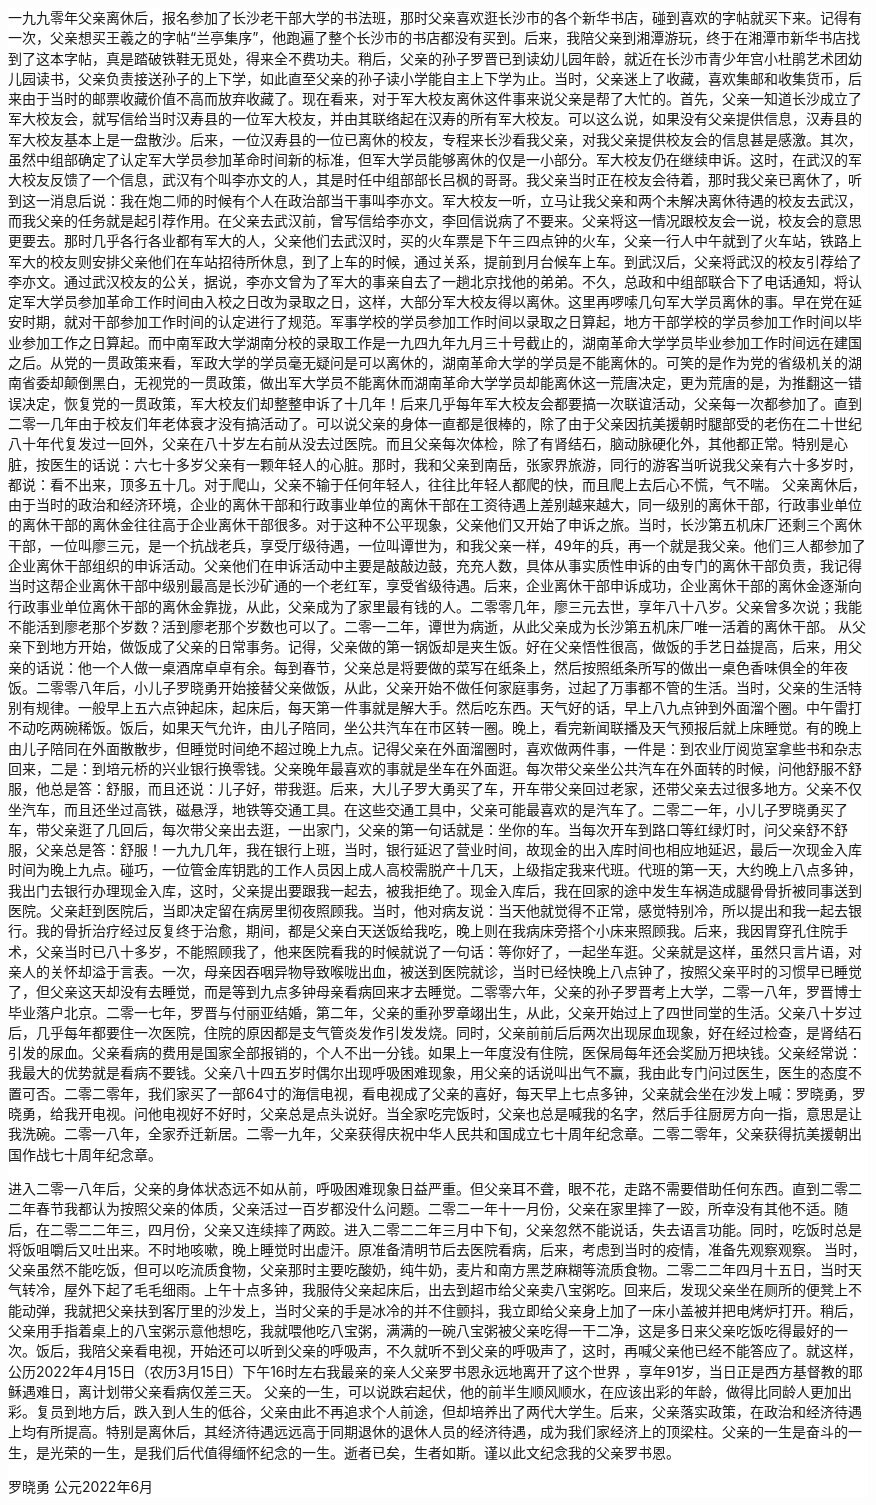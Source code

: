 一九九零年父亲离休后，报名参加了长沙老干部大学的书法班，那时父亲喜欢逛长沙市的各个新华书店，碰到喜欢的字帖就买下来。记得有一次，父亲想买王羲之的字帖“兰亭集序”，他跑遍了整个长沙市的书店都没有买到。后来，我陪父亲到湘潭游玩，终于在湘潭市新华书店找到了这本字帖，真是踏破铁鞋无觅处，得来全不费功夫。稍后，父亲的孙子罗晋已到读幼儿园年龄，就近在长沙市青少年宫小杜鹃艺术团幼儿园读书，父亲负责接送孙子的上下学，如此直至父亲的孙子读小学能自主上下学为止。当时，父亲迷上了收藏，喜欢集邮和收集货币，后来由于当时的邮票收藏价值不高而放弃收藏了。现在看来，对于军大校友离休这件事来说父亲是帮了大忙的。首先，父亲一知道长沙成立了军大校友会，就写信给当时汉寿县的一位军大校友，并由其联络起在汉寿的所有军大校友。可以这么说，如果没有父亲提供信息，汉寿县的军大校友基本上是一盘散沙。后来，一位汉寿县的一位已离休的校友，专程来长沙看我父亲，对我父亲提供校友会的信息甚是感激。其次，虽然中组部确定了认定军大学员参加革命时间新的标准，但军大学员能够离休的仅是一小部分。军大校友仍在继续申诉。这时，在武汉的军大校友反馈了一个信息，武汉有个叫李亦文的人，其是时任中组部部长吕枫的哥哥。我父亲当时正在校友会待着，那时我父亲已离休了，听到这一消息后说：我在炮二师的时候有个人在政治部当干事叫李亦文。军大校友一听，立马让我父亲和两个未解决离休待遇的校友去武汉，而我父亲的任务就是起引荐作用。在父亲去武汉前，曾写信给李亦文，李回信说病了不要来。父亲将这一情况跟校友会一说，校友会的意思更要去。那时几乎各行各业都有军大的人，父亲他们去武汉时，买的火车票是下午三四点钟的火车，父亲一行人中午就到了火车站，铁路上军大的校友则安排父亲他们在车站招待所休息，到了上车的时候，通过关系，提前到月台候车上车。到武汉后，父亲将武汉的校友引荐给了李亦文。通过武汉校友的公关，据说，李亦文曾为了军大的事亲自去了一趟北京找他的弟弟。不久，总政和中组部联合下了电话通知，将认定军大学员参加革命工作时间由入校之日改为录取之日，这样，大部分军大校友得以离休。这里再啰嗦几句军大学员离休的事。早在党在延安时期，就对干部参加工作时间的认定进行了规范。军事学校的学员参加工作时间以录取之日算起，地方干部学校的学员参加工作时间以毕业参加工作之日算起。而中南军政大学湖南分校的录取工作是一九四九年九月三十号截止的，湖南革命大学学员毕业参加工作时间远在建国之后。从党的一贯政策来看，军政大学的学员毫无疑问是可以离休的，湖南革命大学的学员是不能离休的。可笑的是作为党的省级机关的湖南省委却颠倒黑白，无视党的一贯政策，做出军大学员不能离休而湖南革命大学学员却能离休这一荒唐决定，更为荒唐的是，为推翻这一错误决定，恢复党的一贯政策，军大校友们却整整申诉了十几年！后来几乎每年军大校友会都要搞一次联谊活动，父亲每一次都参加了。直到二零一几年由于校友们年老体衰才没有搞活动了。可以说父亲的身体一直都是很棒的，除了由于父亲因抗美援朝时腿部受的老伤在二十世纪八十年代复发过一回外，父亲在八十岁左右前从没去过医院。而且父亲每次体检，除了有肾结石，脑动脉硬化外，其他都正常。特别是心脏，按医生的话说：六七十多岁父亲有一颗年轻人的心脏。那时，我和父亲到南岳，张家界旅游，同行的游客当听说我父亲有六十多岁时，都说：看不出来，顶多五十几。对于爬山，父亲不输于任何年轻人，往往比年轻人都爬的快，而且爬上去后心不慌，气不喘。 父亲离休后，由于当时的政治和经济环境，企业的离休干部和行政事业单位的离休干部在工资待遇上差别越来越大，同一级别的离休干部，行政事业单位的离休干部的离休金往往高于企业离休干部很多。对于这种不公平现象，父亲他们又开始了申诉之旅。当时，长沙第五机床厂还剩三个离休干部，一位叫廖三元，是一个抗战老兵，享受厅级待遇，一位叫谭世为，和我父亲一样，49年的兵，再一个就是我父亲。他们三人都参加了企业离休干部组织的申诉活动。父亲他们在申诉活动中主要是敲敲边鼓，充充人数，具体从事实质性申诉的由专门的离休干部负责，我记得当时这帮企业离休干部中级别最高是长沙矿通的一个老红军，享受省级待遇。后来，企业离休干部申诉成功，企业离休干部的离休金逐渐向行政事业单位离休干部的离休金靠拢，从此，父亲成为了家里最有钱的人。二零零几年，廖三元去世，享年八十八岁。父亲曾多次说；我能不能活到廖老那个岁数？活到廖老那个岁数也可以了。二零一二年，谭世为病逝，从此父亲成为长沙第五机床厂唯一活着的离休干部。  从父亲下到地方开始，做饭成了父亲的日常事务。记得，父亲做的第一锅饭却是夹生饭。好在父亲悟性很高，做饭的手艺日益提高，后来，用父亲的话说：他一个人做一桌酒席卓卓有余。每到春节，父亲总是将要做的菜写在纸条上，然后按照纸条所写的做出一桌色香味俱全的年夜饭。二零零八年后，小儿子罗晓勇开始接替父亲做饭，从此，父亲开始不做任何家庭事务，过起了万事都不管的生活。当时，父亲的生活特别有规律。一般早上五六点钟起床，起床后，每天第一件事就是解大手。然后吃东西。天气好的话，早上八九点钟到外面溜个圈。中午雷打不动吃两碗稀饭。饭后，如果天气允许，由儿子陪同，坐公共汽车在市区转一圈。晚上，看完新闻联播及天气预报后就上床睡觉。有的晚上由儿子陪同在外面散散步，但睡觉时间绝不超过晚上九点。记得父亲在外面溜圈时，喜欢做两件事，一件是：到农业厅阅览室拿些书和杂志回来，二是：到培元桥的兴业银行换零钱。父亲晚年最喜欢的事就是坐车在外面逛。每次带父亲坐公共汽车在外面转的时候，问他舒服不舒服，他总是答：舒服，而且还说：儿子好，带我逛。后来，大儿子罗大勇买了车，开车带父亲回过老家，还带父亲去过很多地方。父亲不仅坐汽车，而且还坐过高铁，磁悬浮，地铁等交通工具。在这些交通工具中，父亲可能最喜欢的是汽车了。二零二一年，小儿子罗晓勇买了车，带父亲逛了几回后，每次带父亲出去逛，一出家门，父亲的第一句话就是：坐你的车。当每次开车到路口等红绿灯时，问父亲舒不舒服，父亲总是答：舒服！一九九几年，我在银行上班，当时，银行延迟了营业时间，故现金的出入库时间也相应地延迟，最后一次现金入库时间为晚上九点。碰巧，一位管金库钥匙的工作人员因上成人高校需脱产十几天，上级指定我来代班。代班的第一天，大约晚上八点多钟，我出门去银行办理现金入库，这时，父亲提出要跟我一起去，被我拒绝了。现金入库后，我在回家的途中发生车祸造成腿骨骨折被同事送到医院。父亲赶到医院后，当即决定留在病房里彻夜照顾我。当时，他对病友说：当天他就觉得不正常，感觉特别冷，所以提出和我一起去银行。我的骨折治疗经过反复终于治愈，期间，都是父亲白天送饭给我吃，晚上则在我病床旁搭个小床来照顾我。后来，我因胃穿孔住院手术，父亲当时已八十多岁，不能照顾我了，他来医院看我的时候就说了一句话：等你好了，一起坐车逛。父亲就是这样，虽然只言片语，对亲人的关怀却溢于言表。一次，母亲因吞咽异物导致喉咙出血，被送到医院就诊，当时已经快晚上八点钟了，按照父亲平时的习惯早已睡觉了，但父亲这天却没有去睡觉，而是等到九点多钟母亲看病回来才去睡觉。二零零六年，父亲的孙子罗晋考上大学，二零一八年，罗晋博士毕业落户北京。二零一七年，罗晋与付丽亚结婚，第二年，父亲的重孙罗章翊出生，从此，父亲开始过上了四世同堂的生活。父亲八十岁过后，几乎每年都要住一次医院，住院的原因都是支气管炎发作引发发烧。同时，父亲前前后后两次出现尿血现象，好在经过检查，是肾结石引发的尿血。父亲看病的费用是国家全部报销的，个人不出一分钱。如果上一年度没有住院，医保局每年还会奖励万把块钱。父亲经常说：我最大的优势就是看病不要钱。父亲八十四五岁时偶尔出现呼吸困难现象，用父亲的话说叫出气不赢，我由此专门问过医生，医生的态度不置可否。二零二零年，我们家买了一部64寸的海信电视，看电视成了父亲的喜好，每天早上七点多钟，父亲就会坐在沙发上喊：罗晓勇，罗晓勇，给我开电视。问他电视好不好时，父亲总是点头说好。当全家吃完饭时，父亲也总是喊我的名字，然后手往厨房方向一指，意思是让我洗碗。二零一八年，全家乔迁新居。二零一九年，父亲获得庆祝中华人民共和国成立七十周年纪念章。二零二零年，父亲获得抗美援朝出国作战七十周年纪念章。

进入二零一八年后，父亲的身体状态远不如从前，呼吸困难现象日益严重。但父亲耳不聋，眼不花，走路不需要借助任何东西。直到二零二二年春节我都认为按照父亲的体质，父亲活过一百岁都没什么问题。二零二一年十一月份，父亲在家里摔了一跤，所幸没有其他不适。随后，在二零二二年三，四月份，父亲又连续摔了两跤。进入二零二二年三月中下旬，父亲忽然不能说话，失去语言功能。同时，吃饭时总是将饭咀嚼后又吐出来。不时地咳嗽，晚上睡觉时出虚汗。原准备清明节后去医院看病，后来，考虑到当时的疫情，准备先观察观察。 当时，父亲虽然不能吃饭，但可以吃流质食物，父亲那时主要吃酸奶，纯牛奶，麦片和南方黑芝麻糊等流质食物。二零二二年四月十五日，当时天气转冷，屋外下起了毛毛细雨。上午十点多钟，我服侍父亲起床后，出去到超市给父亲卖八宝粥吃。回来后，发现父亲坐在厕所的便凳上不能动弹，我就把父亲扶到客厅里的沙发上，当时父亲的手是冰冷的并不住颤抖，我立即给父亲身上加了一床小盖被并把电烤炉打开。稍后，父亲用手指着桌上的八宝粥示意他想吃，我就喂他吃八宝粥，满满的一碗八宝粥被父亲吃得一干二净，这是多日来父亲吃饭吃得最好的一次。饭后，我陪父亲看电视，开始还可以听到父亲的呼吸声，不久就听不到父亲的呼吸声了，这时，再喊父亲他已经不能答应了。就这样，公历2022年4月15日（农历3月15日）下午16时左右我最亲的亲人父亲罗书恩永远地离开了这个世界  ，享年91岁，当日正是西方基督教的耶稣遇难日，离计划带父亲看病仅差三天。
 父亲的一生，可以说跌宕起伏，他的前半生顺风顺水，在应该出彩的年龄，做得比同龄人更加出彩。复员到地方后，跌入到人生的低谷，父亲由此不再追求个人前途，但却培养出了两代大学生。后来，父亲落实政策，在政治和经济待遇上均有所提高。特别是离休后，其经济待遇远远高于同期退休的退休人员的经济待遇，成为我们家经济上的顶梁柱。父亲的一生是奋斗的一生，是光荣的一生，是我们后代值得缅怀纪念的一生。逝者已矣，生者如斯。谨以此文纪念我的父亲罗书恩。

罗晓勇
公元2022年6月
